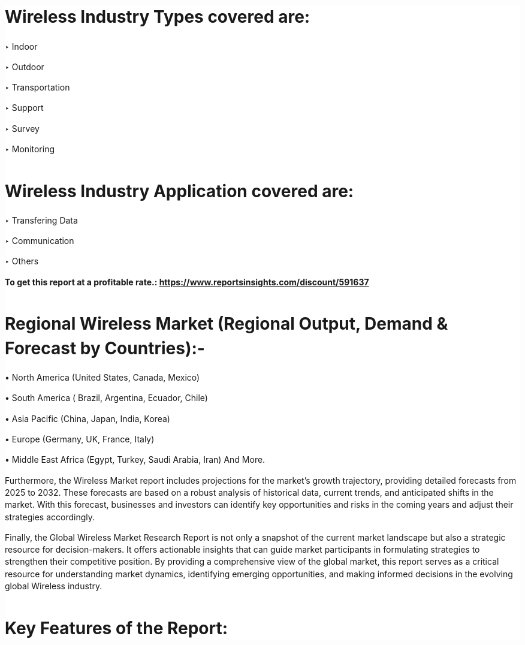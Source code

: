 # <strong>Wireless Industry Types covered are:</strong>

‣ Indoor

‣ Outdoor

‣ Transportation

‣ Support

‣ Survey

‣ Monitoring

# <strong>Wireless Industry Application covered are:</strong>

‣ Transfering Data

‣  Communication

‣  Others

<strong>To get this report at a profitable rate.: <a href=https://www.reportsinsights.com/discount/591637>https://www.reportsinsights.com/discount/591637</a></strong>

# <strong>Regional Wireless Market (Regional Output, Demand &amp; Forecast by Countries):-</strong>

• North America (United States, Canada, Mexico)

• South America ( Brazil, Argentina, Ecuador, Chile)

• Asia Pacific (China, Japan, India, Korea)

• Europe (Germany, UK, France, Italy)

• Middle East Africa (Egypt, Turkey, Saudi Arabia, Iran) And More.

Furthermore, the Wireless Market report includes projections for the market’s growth trajectory, providing detailed forecasts from 2025 to 2032. These forecasts are based on a robust analysis of historical data, current trends, and anticipated shifts in the market. With this forecast, businesses and investors can identify key opportunities and risks in the coming years and adjust their strategies accordingly.

Finally, the Global Wireless Market Research Report is not only a snapshot of the current market landscape but also a strategic resource for decision-makers. It offers actionable insights that can guide market participants in formulating strategies to strengthen their competitive position. By providing a comprehensive view of the global market, this report serves as a critical resource for understanding market dynamics, identifying emerging opportunities, and making informed decisions in the evolving global Wireless industry.

# <strong>Key Features of the Report:</strong>
